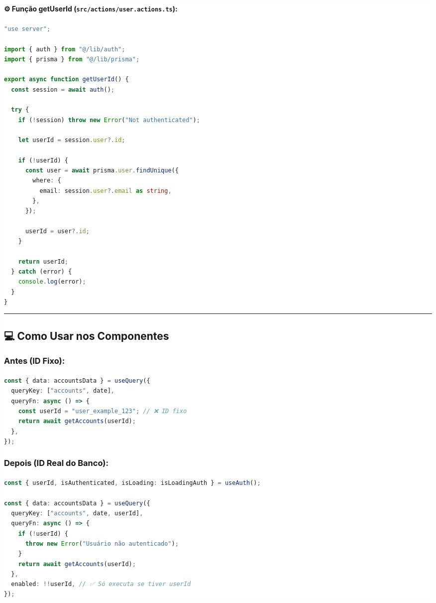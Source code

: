 #### **⚙️ Função getUserId (`src/actions/user.actions.ts`):**
```typescript
"use server";

import { auth } from "@/lib/auth";
import { prisma } from "@/lib/prisma";

export async function getUserId() {
  const session = await auth();

  try {
    if (!session) throw new Error("Not authenticated");

    let userId = session.user?.id;

    if (!userId) {
      const user = await prisma.user.findUnique({
        where: {
          email: session.user?.email as string,
        },
      });

      userId = user?.id;
    }

    return userId;
  } catch (error) {
    console.log(error);
  }
}
```

---

## 💻 **Como Usar nos Componentes**

### **Antes (ID Fixo):**
```typescript
const { data: accountsData } = useQuery({
  queryKey: ["accounts", date],
  queryFn: async () => {
    const userId = "user_example_123"; // ❌ ID fixo
    return await getAccounts(userId);
  },
});
```

### **Depois (ID Real do Banco):**
```typescript
const { userId, isAuthenticated, isLoading: isLoadingAuth } = useAuth();

const { data: accountsData } = useQuery({
  queryKey: ["accounts", date, userId],
  queryFn: async () => {
    if (!userId) {
      throw new Error("Usuário não autenticado");
    }
    return await getAccounts(userId);
  },
  enabled: !!userId, // ✅ Só executa se tiver userId
});
```

